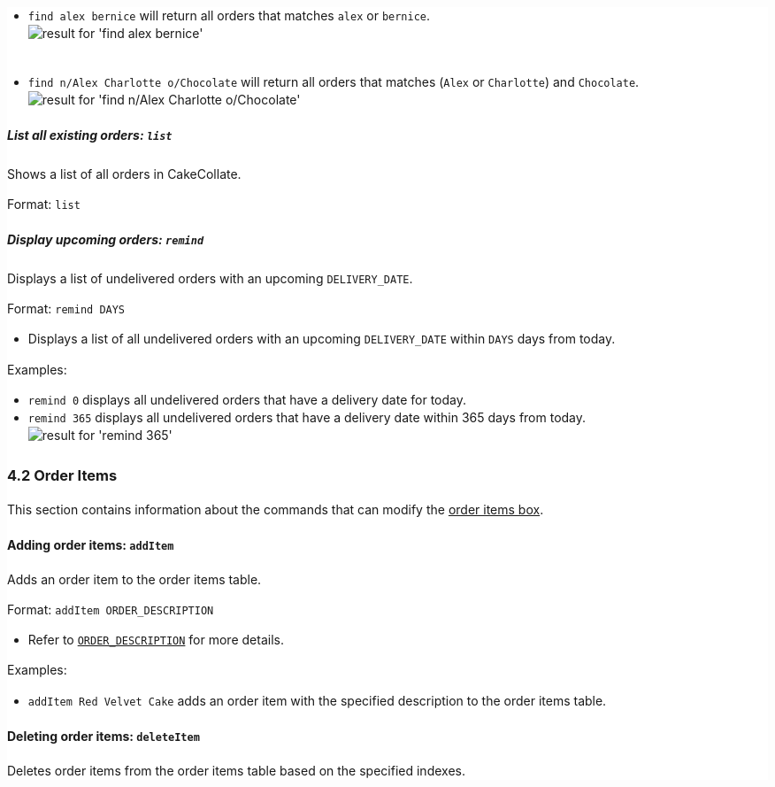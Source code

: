 <div style="page-break-after: always;"></div>

* `find alex bernice` will return all orders that matches `alex` or `bernice`.<br>
  ![result for 'find alex bernice'](images/findAlexBernice.PNG)
<br><br>

<div style="page-break-after: always;"></div>

* `find n/Alex Charlotte o/Chocolate` will return all orders that matches (`Alex` or `Charlotte`) and `Chocolate`. <br>
  ![result for 'find n/Alex Charlotte o/Chocolate'](images/findAlexCharlotteChocolate.PNG) <br>
  
##### List all existing orders: `list`

Shows a list of all orders in CakeCollate.

Format: `list`

<div style="page-break-after: always;"></div>

##### Display upcoming orders: `remind`

Displays a list of undelivered orders with an upcoming `DELIVERY_DATE`.

Format: `remind DAYS`

* Displays a list of all undelivered orders with an upcoming `DELIVERY_DATE` within `DAYS` days from today.

Examples:
* `remind 0` displays all undelivered orders that have a delivery date for today.
* `remind 365` displays all undelivered orders that have a delivery date within 365 days from today. <br>
    ![result for 'remind 365'](images/Remind365.PNG) 

<div style="page-break-after: always;"></div>

### **4.2 Order Items**
This section contains information about the commands that can modify the [order items box](#221-sections-of-the-ui).

#### Adding order items: `addItem`

Adds an order item to the order items table.

Format: `addItem ORDER_DESCRIPTION`

* Refer to [`ORDER_DESCRIPTION`](#order_description) for more details.

Examples:

* `addItem Red Velvet Cake` adds an order item with the specified description to the order items table.

#### Deleting order items: `deleteItem`

Deletes order items from the order items table based on the specified indexes.

